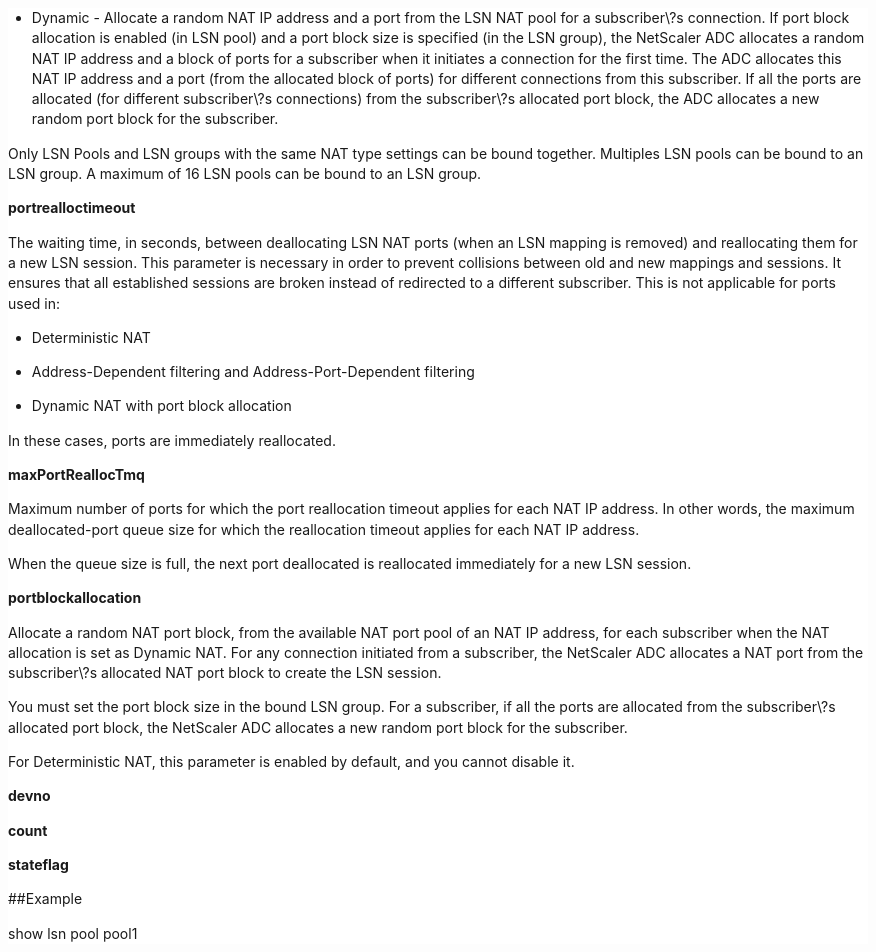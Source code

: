 * Dynamic - Allocate a random NAT IP address and a port from the LSN NAT pool for a subscriber\\?s connection. If port block allocation is enabled (in LSN pool) and a port block size is specified (in the LSN group), the NetScaler ADC allocates a random NAT IP address and a block of ports for a subscriber when it initiates a connection for the first time. The ADC allocates this NAT IP address and a port (from the allocated block of ports) for different connections from this subscriber. If all the ports are allocated (for different subscriber\\?s connections) from the subscriber\\?s allocated port block, the ADC allocates a new random port block for the subscriber.

Only LSN Pools and LSN groups with the same NAT type settings can be bound together. Multiples LSN pools can be bound to an LSN group. A maximum of 16 LSN pools can be bound to an LSN group.



<b>portrealloctimeout</b>

The waiting time, in seconds, between deallocating LSN NAT ports (when an LSN mapping is removed) and reallocating them for a new LSN session. This parameter is necessary in order to prevent collisions between old and new mappings and sessions. It ensures that all established sessions are broken instead of redirected to a different subscriber. This is not applicable for ports used in:

* Deterministic NAT

* Address-Dependent filtering and Address-Port-Dependent filtering

* Dynamic NAT with port block allocation

In these cases, ports are immediately reallocated.



<b>maxPortReallocTmq</b>

Maximum number of ports for which the port reallocation timeout applies for each NAT IP address. In other words, the maximum deallocated-port queue size for which the reallocation timeout applies for each NAT IP address.

When the queue size is full, the next port deallocated is reallocated immediately for a new LSN session.



<b>portblockallocation</b>

Allocate a random NAT port block, from the available NAT port pool of an NAT IP address, for each subscriber when the NAT allocation is set as Dynamic NAT. For any connection initiated from a subscriber, the NetScaler ADC allocates a NAT port from the subscriber\\?s allocated NAT port block to create the LSN session.

You must set the port block size in the bound LSN group. For a subscriber, if all the ports are allocated from the subscriber\\?s allocated port block, the NetScaler ADC allocates a new random port block for the subscriber.

For Deterministic NAT, this parameter is enabled by default, and you cannot disable it.



<b>devno</b>



<b>count</b>



<b>stateflag</b>







##Example



show lsn pool pool1



